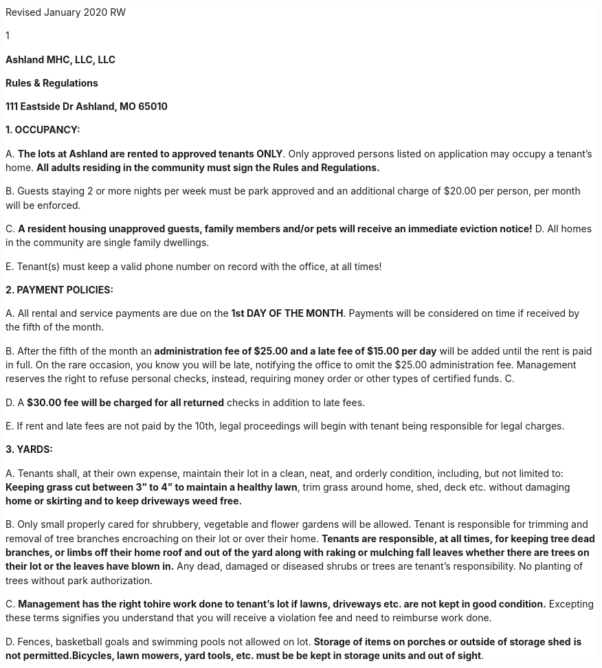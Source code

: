 Revised January 2020 RW

1

**Ashland MHC, LLC, LLC**

**Rules & Regulations**

**111 Eastside Dr Ashland, MO 65010**

**1. OCCUPANCY:**

A. **The lots at Ashland are rented to approved tenants ONLY**. Only approved persons listed on application may occupy a tenant’s home. **All adults residing in the community must sign the Rules and Regulations.**

B. Guests staying 2 or more nights per week must be park approved and an additional charge of $20.00 per person, per month will be enforced.

C. **A resident housing unapproved guests, family members and/or pets will receive an immediate eviction notice!** D. All homes in the community are single family dwellings.

E. Tenant(s) must keep a valid phone number on record with the office, at all times!

**2. PAYMENT POLICIES:**

A. All rental and service payments are due on the **1st DAY OF THE MONTH**. Payments will be considered on time if received by the fifth of the month.

B. After the fifth of the month an **administration fee of $25.00 and a late fee of $15.00 per day** will be added until the rent is paid in full. On the rare occasion, you know you will be late, notifying the office to omit the $25.00 administration fee. Management reserves the right to refuse personal checks, instead, requiring money order or other types of certified funds. C.

D. A **$30.00 fee will be charged for all returned** checks in addition to late fees.

E. If rent and late fees are not paid by the 10th, legal proceedings will begin with tenant being responsible for legal charges.

**3. YARDS:**

A. Tenants shall, at their own expense, maintain their lot in a clean, neat, and orderly condition, including, but not limited to: **Keeping grass cut between 3” to 4” to maintain a healthy lawn**, trim grass around home, shed, deck etc. without damaging **home or skirting and to keep driveways weed free.**

B. Only small properly cared for shrubbery, vegetable and flower gardens will be allowed. Tenant is responsible for trimming and removal of tree branches encroaching on their lot or over their home. **Tenants are responsible, at all times, for keeping tree dead branches, or limbs off their home roof and out of the yard along with raking or mulching fall leaves whether there are trees on their lot or the leaves have blown in.** Any dead, damaged or diseased shrubs or trees are tenant’s responsibility. No planting of trees without park authorization.

C. **Management has the right tohire work done to tenant’s lot if lawns, driveways etc. are not kept in good condition.** Excepting these terms signifies you understand that you will receive a violation fee and need to reimburse work done.

D. Fences, basketball goals and swimming pools not allowed on lot. **Storage of items on porches or outside of storage shed** **is not permitted.Bicycles, lawn mowers, yard tools, etc. must be be kept in storage units and out of sight**.
